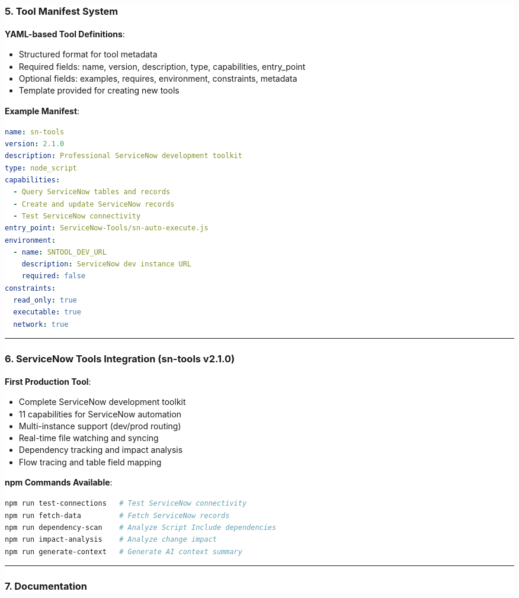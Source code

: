 
### 5. Tool Manifest System

**YAML-based Tool Definitions**:
- Structured format for tool metadata
- Required fields: name, version, description, type, capabilities, entry_point
- Optional fields: examples, requires, environment, constraints, metadata
- Template provided for creating new tools

**Example Manifest**:
```yaml
name: sn-tools
version: 2.1.0
description: Professional ServiceNow development toolkit
type: node_script
capabilities:
  - Query ServiceNow tables and records
  - Create and update ServiceNow records
  - Test ServiceNow connectivity
entry_point: ServiceNow-Tools/sn-auto-execute.js
environment:
  - name: SNTOOL_DEV_URL
    description: ServiceNow dev instance URL
    required: false
constraints:
  read_only: true
  executable: true
  network: true
```

---

### 6. ServiceNow Tools Integration (sn-tools v2.1.0)

**First Production Tool**:
- Complete ServiceNow development toolkit
- 11 capabilities for ServiceNow automation
- Multi-instance support (dev/prod routing)
- Real-time file watching and syncing
- Dependency tracking and impact analysis
- Flow tracing and table field mapping

**npm Commands Available**:
```bash
npm run test-connections   # Test ServiceNow connectivity
npm run fetch-data         # Fetch ServiceNow records
npm run dependency-scan    # Analyze Script Include dependencies
npm run impact-analysis    # Analyze change impact
npm run generate-context   # Generate AI context summary
```

---

### 7. Documentation
